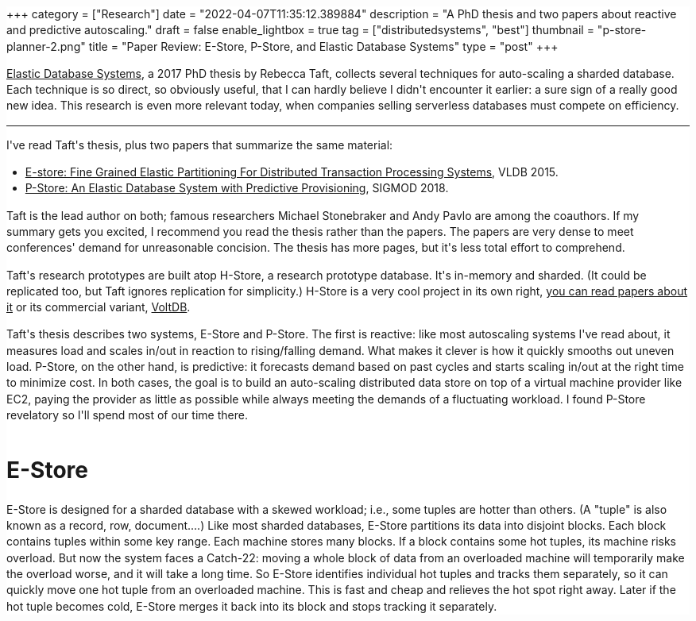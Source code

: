 +++
category = ["Research"]
date = "2022-04-07T11:35:12.389884"
description = "A PhD thesis and two papers about reactive and predictive autoscaling."
draft = false
enable_lightbox = true
tag = ["distributedsystems", "best"]
thumbnail = "p-store-planner-2.png"
title = "Paper Review: E-Store, P-Store, and Elastic Database Systems"
type = "post"
+++

[Elastic Database Systems](http://people.csail.mit.edu/rytaft/phd-thesis.pdf), a 2017 PhD thesis by Rebecca Taft, collects several techniques for auto-scaling a sharded database. Each technique is so direct, so obviously useful, that I can hardly believe I didn't encounter it earlier: a sure sign of a really good new idea. This research is even more relevant today, when companies selling serverless databases must compete on efficiency.

<iframe width="560" height="315" src="https://www.youtube.com/embed/YJ6LjKOol8I" title="YouTube video player" frameborder="0" allow="accelerometer; autoplay; clipboard-write; encrypted-media; gyroscope; picture-in-picture" allowfullscreen></iframe>

***

I've read Taft's thesis, plus two papers that summarize the same material:

* [E-store: Fine Grained Elastic Partitioning For Distributed Transaction Processing Systems](https://people.csail.mit.edu/rytaft/estore.pdf), VLDB 2015.
* [P-Store: An Elastic Database System with Predictive Provisioning](http://people.csail.mit.edu/rytaft/pstore.pdf), SIGMOD 2018.

Taft is the lead author on both; famous researchers Michael Stonebraker and Andy Pavlo are among the coauthors. If my summary gets you excited, I recommend you read the thesis rather than the papers. The papers are very dense to meet conferences' demand for unreasonable concision. The thesis has more pages, but it's less total effort to comprehend.

Taft's research prototypes are built atop H-Store, a research prototype database. It's in-memory and sharded. (It could be replicated too, but Taft ignores replication for simplicity.) H-Store is a very cool project in its own right, [you can read papers about it](https://hstore.cs.brown.edu/publications/) or its commercial variant, [VoltDB](http://sites.computer.org/debull/a13june/voltdb1.pdf).

Taft's thesis describes two systems, E-Store and P-Store. The first is reactive: like most autoscaling systems I've read about, it measures load and scales in/out in reaction to rising/falling demand. What makes it clever is how it quickly smooths out uneven load. P-Store, on the other hand, is predictive: it forecasts demand based on past cycles and starts scaling in/out at the right time to minimize cost. In both cases, the goal is to build an auto-scaling distributed data store on top of a virtual machine provider like EC2, paying the provider as little as possible while always meeting the demands of a fluctuating workload. I found P-Store revelatory so I'll spend most of our time there.

# E-Store

E-Store is designed for a sharded database with a skewed workload; i.e., some tuples are hotter than others. (A "tuple" is also known as a record, row, document....) Like most sharded databases, E-Store partitions its data into disjoint blocks. Each block contains tuples within some key range. Each machine stores many blocks. If a block contains some hot tuples, its machine risks overload. But now the system faces a Catch-22: moving a whole block of data from an overloaded machine will temporarily make the overload worse, and it will take a long time. So E-Store identifies individual hot tuples and tracks them separately, so it can quickly move one hot tuple from an overloaded machine. This is fast and cheap and relieves the hot spot right away. Later if the hot tuple becomes cold, E-Store merges it back into its block and stops tracking it separately.

